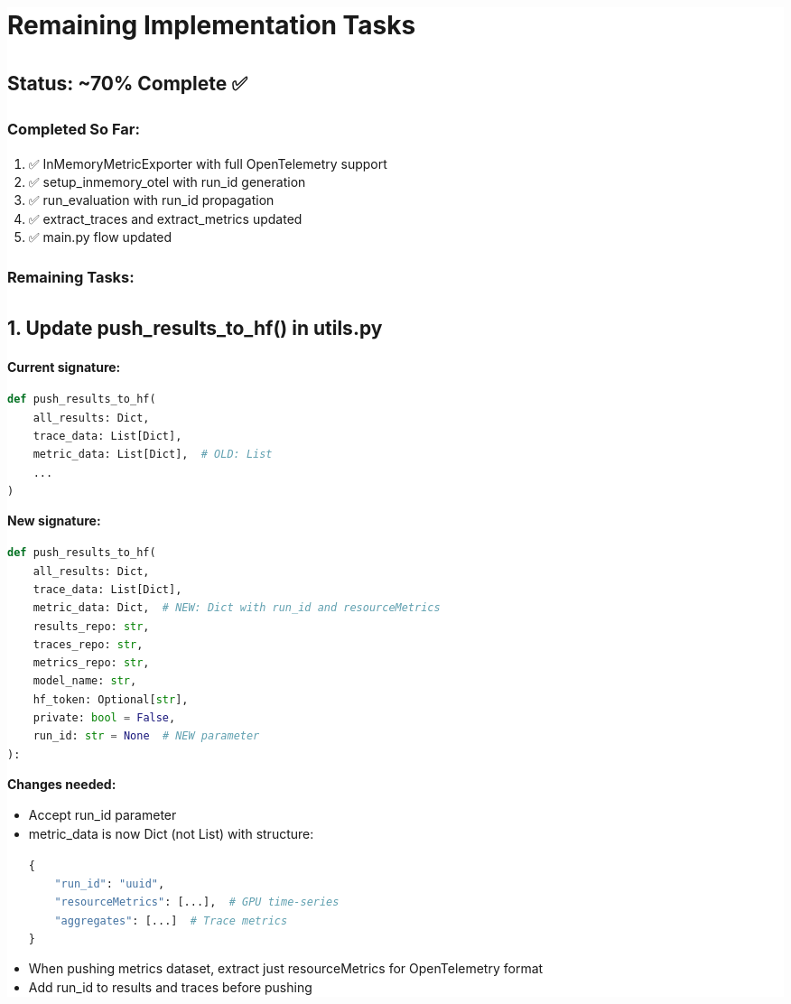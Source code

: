 # Remaining Implementation Tasks

## Status: ~70% Complete ✅

### Completed So Far:
1. ✅ InMemoryMetricExporter with full OpenTelemetry support
2. ✅ setup_inmemory_otel with run_id generation
3. ✅ run_evaluation with run_id propagation
4. ✅ extract_traces and extract_metrics updated
5. ✅ main.py flow updated

### Remaining Tasks:

## 1. Update push_results_to_hf() in utils.py

**Current signature:**
```python
def push_results_to_hf(
    all_results: Dict,
    trace_data: List[Dict],
    metric_data: List[Dict],  # OLD: List
    ...
)
```

**New signature:**
```python
def push_results_to_hf(
    all_results: Dict,
    trace_data: List[Dict],
    metric_data: Dict,  # NEW: Dict with run_id and resourceMetrics
    results_repo: str,
    traces_repo: str,
    metrics_repo: str,
    model_name: str,
    hf_token: Optional[str],
    private: bool = False,
    run_id: str = None  # NEW parameter
):
```

**Changes needed:**
- Accept run_id parameter
- metric_data is now Dict (not List) with structure:
  ```python
  {
      "run_id": "uuid",
      "resourceMetrics": [...],  # GPU time-series
      "aggregates": [...]  # Trace metrics
  }
  ```
- When pushing metrics dataset, extract just resourceMetrics for OpenTelemetry format
- Add run_id to results and traces before pushing
